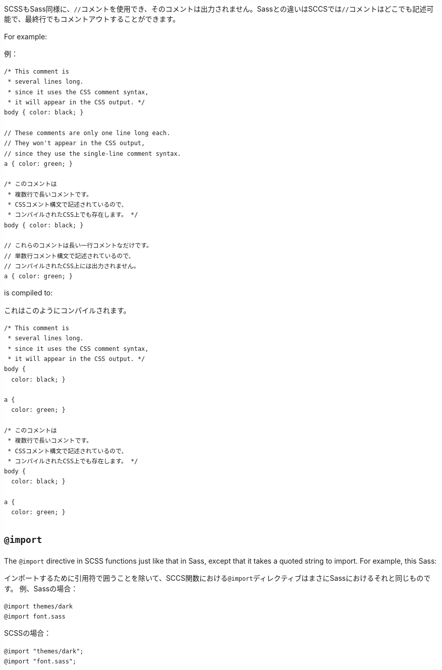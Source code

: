 SCSSもSass同様に、`//`コメントを使用でき、そのコメントは出力されません。Sassとの違いはSCCSでは`//`コメントはどこでも記述可能で、最終行でもコメントアウトすることができます。

For example:

例：

    /* This comment is
     * several lines long.
     * since it uses the CSS comment syntax,
     * it will appear in the CSS output. */
    body { color: black; }

    // These comments are only one line long each.
    // They won't appear in the CSS output,
    // since they use the single-line comment syntax.
    a { color: green; }

    /* このコメントは
     * 複数行で長いコメントです。
     * CSSコメント構文で記述されているので、
     * コンパイルされたCSS上でも存在します。 */
    body { color: black; }

    // これらのコメントは長い一行コメントなだけです。
    // 単数行コメント構文で記述されているので、
    // コンパイルされたCSS上には出力されません。
    a { color: green; }

is compiled to:

これはこのようにコンパイルされます。

    /* This comment is
     * several lines long.
     * since it uses the CSS comment syntax,
     * it will appear in the CSS output. */
    body {
      color: black; }

    a {
      color: green; }

    /* このコメントは
     * 複数行で長いコメントです。
     * CSSコメント構文で記述されているので、
     * コンパイルされたCSS上でも存在します。 */
    body {
      color: black; }

    a {
      color: green; }

## `@import`

The `@import` directive in SCSS functions just like that in Sass,
except that it takes a quoted string to import.
For example, this Sass:

インポートするために引用符で囲うことを除いて、SCCS関数における`@import`ディレクティブはまさにSassにおけるそれと同じものです。
例、Sassの場合：

    @import themes/dark
    @import font.sass

SCSSの場合：

    @import "themes/dark";
    @import "font.sass";